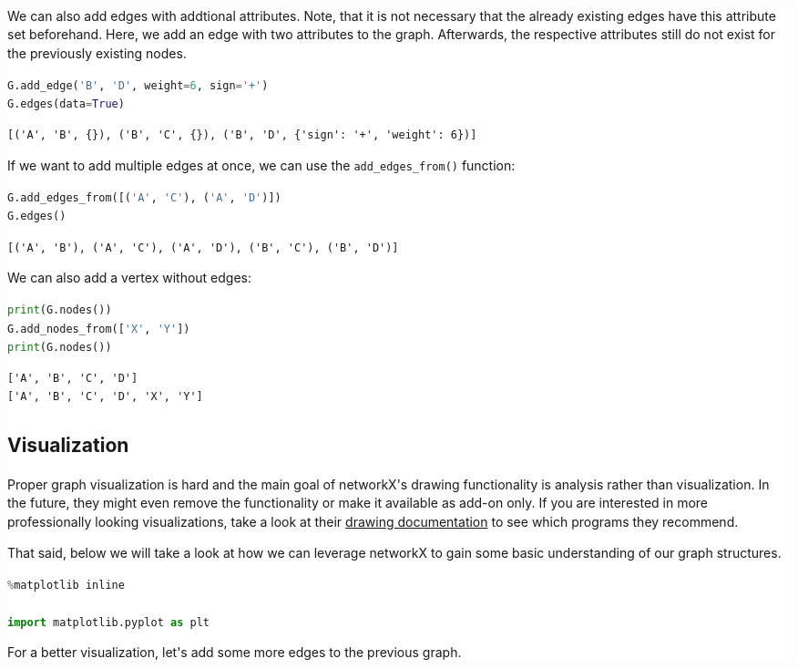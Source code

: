 
We can also add edges with addtional attributes. Note, that it is not necessary that the already existing edges have this attribute set beforehand. Here, we add an edge with two attributes to the graph. Afterwards, the respective attributes still do not exist for the previously existing nodes.


```python
G.add_edge('B', 'D', weight=6, sign='+')
G.edges(data=True)
```




    [('A', 'B', {}), ('B', 'C', {}), ('B', 'D', {'sign': '+', 'weight': 6})]



If we want to add multiple edges at once, we can use the `add_edges_from()` function:


```python
G.add_edges_from([('A', 'C'), ('A', 'D')])
G.edges()
```




    [('A', 'B'), ('A', 'C'), ('A', 'D'), ('B', 'C'), ('B', 'D')]



We can also add a vertex without edges:


```python
print(G.nodes())
G.add_nodes_from(['X', 'Y'])
print(G.nodes())
```

    ['A', 'B', 'C', 'D']
    ['A', 'B', 'C', 'D', 'X', 'Y']


## Visualization

Proper graph visualization is hard and the main goal of networkX's drawing functionality is analysis rather than visualization. In the future, they might even remove the functionality or make it available as add-on only. If you are interested in more professionally looking visualizations, take a look at their [drawing documentation](https://networkx.github.io/documentation/stable/reference/drawing.html) to see which programs they recommend.

That said, below we will take a look at how we can leverage networkX to gain some basic understanding of our graph structures.


```python
%matplotlib inline

import matplotlib.pyplot as plt
```

For a better visualization, let's add some more edges to the previous graph.
